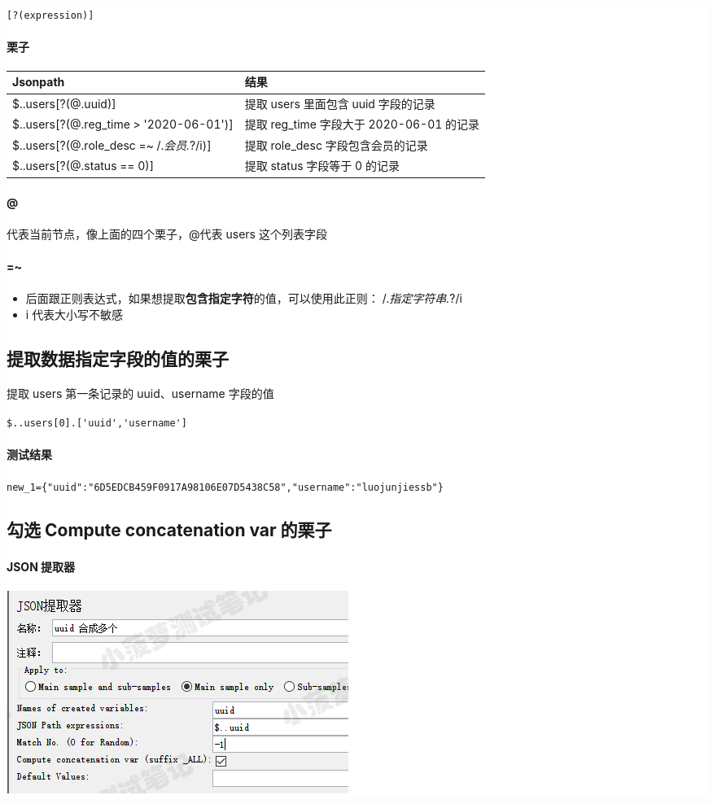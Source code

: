 

```
[?(expression)]
```

 

#### 栗子

| Jsonpath                                 | 结果                                     |
| :--------------------------------------- | :--------------------------------------- |
| $..users[?(@.uuid)]                      | 提取 users 里面包含 uuid 字段的记录      |
| $..users[?(@.reg_time > '2020-06-01')]   | 提取 reg_time 字段大于 2020-06-01 的记录 |
| $..users[?(@.role_desc =~ /.*会员.*?/i)] | 提取 role_desc 字段包含会员的记录        |
| $..users[?(@.status == 0)]               | 提取 status 字段等于 0 的记录            |

 

#### @

代表当前节点，像上面的四个栗子，@代表 users 这个列表字段

 

#### =~

- 后面跟正则表达式，如果想提取**包含指定字符**的值，可以使用此正则： /.*指定字符串.*?/i 
-  i 代表大小写不敏感

 

## 提取数据指定字段的值的栗子

提取 users 第一条记录的 uuid、username 字段的值



```
$..users[0].['uuid','username']
```

 

#### 测试结果



```
new_1={"uuid":"6D5EDCB459F0917A98106E07D5438C58","username":"luojunjiessb"}
```

 

## 勾选 Compute concatenation var 的栗子

#### JSON 提取器

[![img](/assets/jmeter/1896874-20200622170027768-1163813054.png)](https://img2020.cnblogs.com/blog/1896874/202006/1896874-20200622170027768-1163813054.png)
